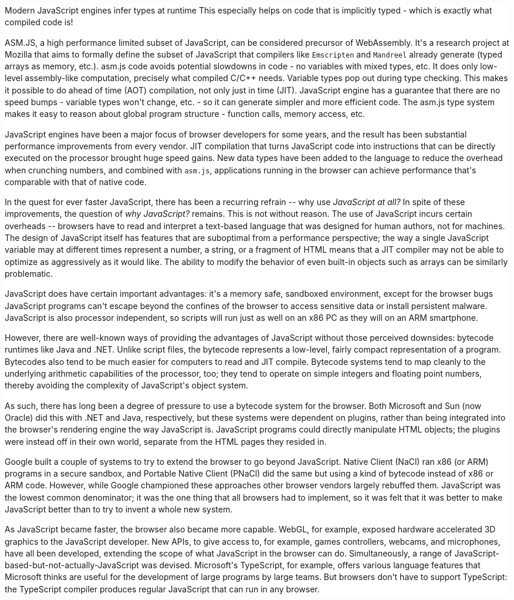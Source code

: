 Modern JavaScript engines infer types at runtime This especially helps on code that is implicitly typed - which is exactly what compiled code is!

ASM.JS, a high performance limited subset of JavaScript, can be considered precursor of WebAssembly. It's a research project at Mozilla that aims to formally define the subset of JavaScript that compilers like `Emscripten` and `Mandreel` already generate (typed arrays as memory, etc.).  asm.js code avoids potential slowdowns in code - no variables with mixed types, etc. It does only low-level assembly-like computation, precisely what compiled C/C++ needs. Variable types pop out during type checking. This makes it possible to do ahead of time (AOT) compilation, not only just in time (JIT). JavaScript engine has a guarantee that there are no speed bumps - variable types won't change, etc. - so it can generate simpler and more efficient code. The asm.js type system makes it easy to reason about global program structure - function calls, memory access, etc.

JavaScript engines have been a major focus of browser developers for some years, and the result has been substantial performance improvements from every vendor. JIT compilation that turns JavaScript code into instructions that can be directly executed on the processor brought huge speed gains. New data types have been added to the language to reduce the overhead when crunching numbers, and combined with `asm.js`, applications running in the browser can achieve performance that's comparable with that of native code.

In the quest for ever faster JavaScript, there has been a recurring refrain -- why use *JavaScript at all?* In spite of these improvements, the question of *why JavaScript?* remains. This is not without reason. The use of JavaScript incurs certain overheads -- browsers have to read and interpret a text-based language that was designed for human authors, not for machines. The design of JavaScript itself has features that are suboptimal from a performance perspective; the way a single JavaScript variable may at different times represent a number, a string, or a fragment of HTML means that a JIT compiler may not be able to optimize as aggressively as it would like. The ability to modify the behavior of even built-in objects such as arrays can be similarly problematic.

JavaScript does have certain important advantages: it's a memory safe, sandboxed environment, except for the browser bugs JavaScript programs can't escape beyond the confines of the browser to access sensitive data or install persistent malware. JavaScript is also processor independent, so scripts will run just as well on an x86 PC as they will on an ARM smartphone.

However, there are well-known ways of providing the advantages of JavaScript without those perceived downsides: bytecode runtimes like Java and .NET. Unlike script files, the bytecode represents a low-level, fairly compact representation of a program. Bytecodes also tend to be much easier for computers to read and JIT compile. Bytecode systems tend to map cleanly to the underlying arithmetic capabilities of the processor, too; they tend to operate on simple integers and floating point numbers, thereby avoiding the complexity of JavaScript's object system.

As such, there has long been a degree of pressure to use a bytecode system for the browser. Both Microsoft and Sun (now Oracle) did this with .NET and Java, respectively, but these systems were dependent on plugins, rather than being integrated into the browser's rendering engine the way JavaScript is. JavaScript programs could directly manipulate HTML objects; the plugins were instead off in their own world, separate from the HTML pages they resided in.

Google built a couple of systems to try to extend the browser to go beyond JavaScript. Native Client (NaCl) ran x86 (or ARM) programs in a secure sandbox, and Portable Native Client (PNaCl) did the same but using a kind of bytecode instead of x86 or ARM code. However, while Google championed these approaches other browser vendors largely rebuffed them. JavaScript was the lowest common denominator; it was the one thing that all browsers had to implement, so it was felt that it was better to make JavaScript better than to try to invent a whole new system.

As JavaScript became faster, the browser also became more capable. WebGL, for example, exposed hardware accelerated 3D graphics to the JavaScript developer. New APIs, to give access to, for example, games controllers, webcams, and microphones, have all been developed, extending the scope of what JavaScript in the browser can do. Simultaneously, a range of JavaScript-based-but-not-actually-JavaScript was devised. Microsoft's TypeScript, for example, offers various language features that Microsoft thinks are useful for the development of large programs by large teams. But browsers don't have to support TypeScript: the TypeScript compiler produces regular JavaScript that can run in any browser.
